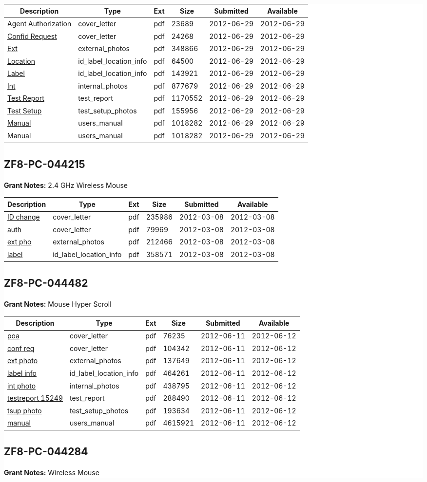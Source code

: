 | Description | Type | Ext | Size | Submitted | Available |
| ----------- | ---- | --- | ---- | --------- | --------- |
| [Agent Authorization](ZF8-PC-044475/ddb02c3715be6f8b303b942716a0b40c/1733850.pdf) | cover_letter | pdf | 23689 | 2012-06-29 | 2012-06-29 |
| [Confid Request](ZF8-PC-044475/ddb02c3715be6f8b303b942716a0b40c/1733851.pdf) | cover_letter | pdf | 24268 | 2012-06-29 | 2012-06-29 |
| [Ext](ZF8-PC-044475/ddb02c3715be6f8b303b942716a0b40c/1733853.pdf) | external_photos | pdf | 348866 | 2012-06-29 | 2012-06-29 |
| [Location](ZF8-PC-044475/ddb02c3715be6f8b303b942716a0b40c/1733855.pdf) | id_label_location_info | pdf | 64500 | 2012-06-29 | 2012-06-29 |
| [Label](ZF8-PC-044475/ddb02c3715be6f8b303b942716a0b40c/1733856.pdf) | id_label_location_info | pdf | 143921 | 2012-06-29 | 2012-06-29 |
| [Int](ZF8-PC-044475/ddb02c3715be6f8b303b942716a0b40c/1733854.pdf) | internal_photos | pdf | 877679 | 2012-06-29 | 2012-06-29 |
| [Test Report](ZF8-PC-044475/ddb02c3715be6f8b303b942716a0b40c/1733849.pdf) | test_report | pdf | 1170552 | 2012-06-29 | 2012-06-29 |
| [Test Setup](ZF8-PC-044475/ddb02c3715be6f8b303b942716a0b40c/1733847.pdf) | test_setup_photos | pdf | 155956 | 2012-06-29 | 2012-06-29 |
| [Manual](ZF8-PC-044475/ddb02c3715be6f8b303b942716a0b40c/1733860.pdf) | users_manual | pdf | 1018282 | 2012-06-29 | 2012-06-29 |
| [Manual](ZF8-PC-044475/ddb02c3715be6f8b303b942716a0b40c/1733860.pdf) | users_manual | pdf | 1018282 | 2012-06-29 | 2012-06-29 |
## ZF8-PC-044215
**Grant Notes:** 2.4 GHz Wireless Mouse

| Description | Type | Ext | Size | Submitted | Available |
| ----------- | ---- | --- | ---- | --------- | --------- |
| [ID change](ZF8-PC-044215/55bcd36d2a8df2d9b2fc10955ba1ae18/1651301.pdf) | cover_letter | pdf | 235986 | 2012-03-08 | 2012-03-08 |
| [auth](ZF8-PC-044215/55bcd36d2a8df2d9b2fc10955ba1ae18/1651303.pdf) | cover_letter | pdf | 79969 | 2012-03-08 | 2012-03-08 |
| [ext pho](ZF8-PC-044215/55bcd36d2a8df2d9b2fc10955ba1ae18/1651300.pdf) | external_photos | pdf | 212466 | 2012-03-08 | 2012-03-08 |
| [label](ZF8-PC-044215/55bcd36d2a8df2d9b2fc10955ba1ae18/1651302.pdf) | id_label_location_info | pdf | 358571 | 2012-03-08 | 2012-03-08 |
## ZF8-PC-044482
**Grant Notes:** Mouse Hyper Scroll

| Description | Type | Ext | Size | Submitted | Available |
| ----------- | ---- | --- | ---- | --------- | --------- |
| [poa](ZF8-PC-044482/80bd8542bc2630665896286bb1e2d2d2/1719736.pdf) | cover_letter | pdf | 76235 | 2012-06-11 | 2012-06-12 |
| [conf req](ZF8-PC-044482/80bd8542bc2630665896286bb1e2d2d2/1719737.pdf) | cover_letter | pdf | 104342 | 2012-06-11 | 2012-06-12 |
| [ext photo](ZF8-PC-044482/80bd8542bc2630665896286bb1e2d2d2/1719738.pdf) | external_photos | pdf | 137649 | 2012-06-11 | 2012-06-12 |
| [label info](ZF8-PC-044482/80bd8542bc2630665896286bb1e2d2d2/1719740.pdf) | id_label_location_info | pdf | 464261 | 2012-06-11 | 2012-06-12 |
| [int photo](ZF8-PC-044482/80bd8542bc2630665896286bb1e2d2d2/1684783.pdf) | internal_photos | pdf | 438795 | 2012-06-11 | 2012-06-12 |
| [testreport 15249](ZF8-PC-044482/80bd8542bc2630665896286bb1e2d2d2/1719741.pdf) | test_report | pdf | 288490 | 2012-06-11 | 2012-06-12 |
| [tsup photo](ZF8-PC-044482/80bd8542bc2630665896286bb1e2d2d2/1684787.pdf) | test_setup_photos | pdf | 193634 | 2012-06-11 | 2012-06-12 |
| [manual](ZF8-PC-044482/80bd8542bc2630665896286bb1e2d2d2/1719743.pdf) | users_manual | pdf | 4615921 | 2012-06-11 | 2012-06-12 |
## ZF8-PC-044284
**Grant Notes:** Wireless Mouse
